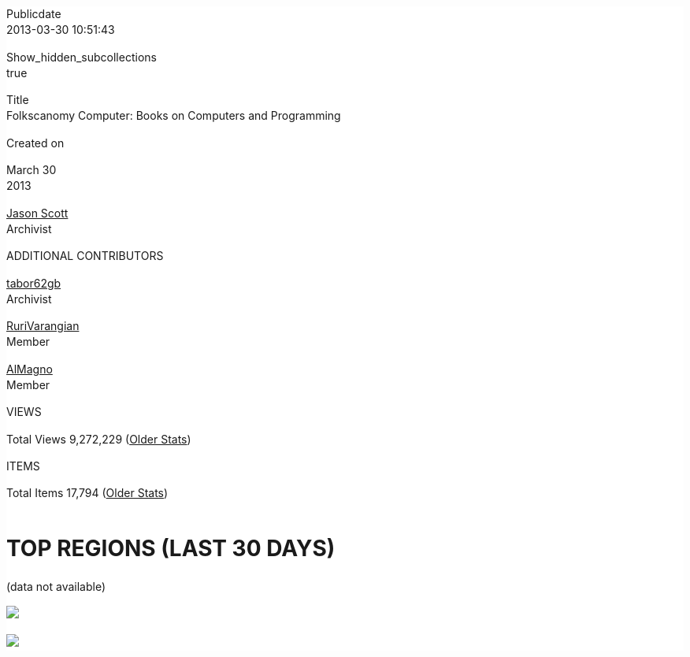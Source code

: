 

Publicdate  
2013-03-30 10:51:43



Show\_hidden\_subcollections  
true



Title  
Folkscanomy Computer: Books on Computers and Programming

Created on

March 30  
2013

[](/details/@jason_scott)

<a href="/details/@jason_scott" class="stealth boxy-label">Jason Scott</a>  
<span class="small">Archivist</span>

ADDITIONAL CONTRIBUTORS

[](/details/@tabor62gb)

<a href="/details/@tabor62gb" class="stealth boxy-label">tabor62gb</a>  
<span class="small">Archivist</span>

[](/details/@rurivarangian)

<a href="/details/@rurivarangian" class="stealth boxy-label">RuriVarangian</a>  
<span class="small">Member</span>

[](/details/@almagno)

<a href="/details/@almagno" class="stealth boxy-label">AlMagno</a>  
<span class="small">Member</span>

VIEWS

Total Views 9,272,229 ([Older Stats](/services/views/folkscanomy_computer))

ITEMS

Total Items 17,794 ([Older Stats](/services/views/folkscanomy_computer))

TOP REGIONS (LAST 30 DAYS)
==========================

(data not available)

![](//analytics.archive.org/0.gif?kind=track_js&track_js_case=control&cache_bust=1430146063)

![](//analytics.archive.org/0.gif?kind=track_js&track_js_case=disabled&cache_bust=1022848585)
